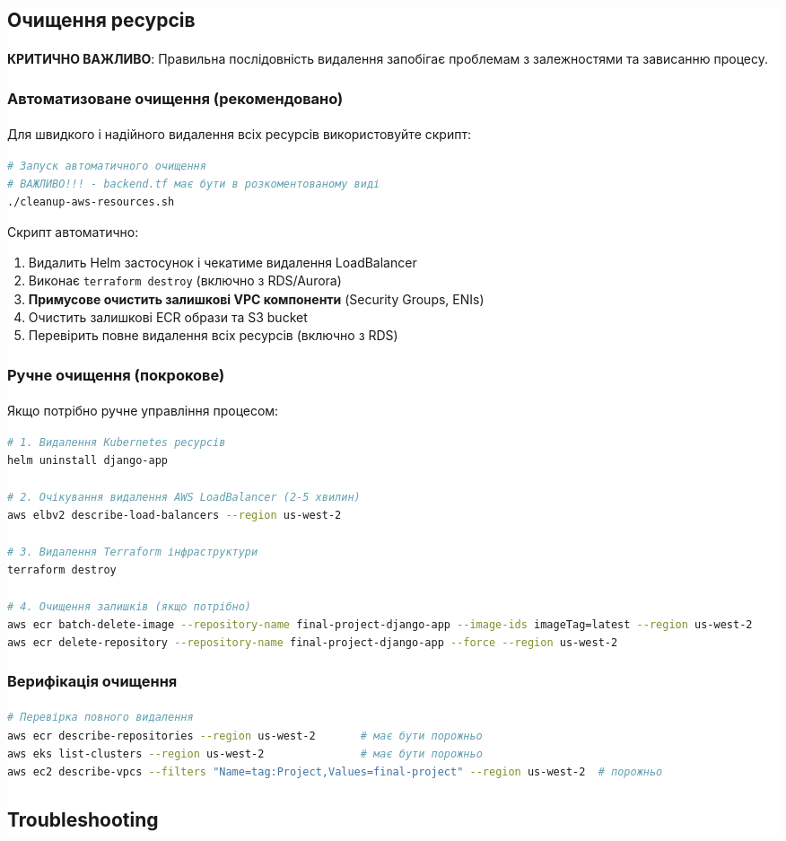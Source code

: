 ## Очищення ресурсів

**КРИТИЧНО ВАЖЛИВО**: Правильна послідовність видалення запобігає проблемам з залежностями та зависанню процесу.

### Автоматизоване очищення (рекомендовано)

Для швидкого і надійного видалення всіх ресурсів використовуйте скрипт:

```bash
# Запуск автоматичного очищення
# ВАЖЛИВО!!! - backend.tf має бути в розкоментованому виді 
./cleanup-aws-resources.sh
```

Скрипт автоматично:
1. Видалить Helm застосунок і чекатиме видалення LoadBalancer
2. Виконає `terraform destroy` (включно з RDS/Aurora)
3. **Примусове очистить залишкові VPC компоненти** (Security Groups, ENIs)
4. Очистить залишкові ECR образи та S3 bucket
5. Перевірить повне видалення всіх ресурсів (включно з RDS)

### Ручне очищення (покрокове)

Якщо потрібно ручне управління процесом:

```bash
# 1. Видалення Kubernetes ресурсів
helm uninstall django-app

# 2. Очікування видалення AWS LoadBalancer (2-5 хвилин)
aws elbv2 describe-load-balancers --region us-west-2

# 3. Видалення Terraform інфраструктури
terraform destroy

# 4. Очищення залишків (якщо потрібно)
aws ecr batch-delete-image --repository-name final-project-django-app --image-ids imageTag=latest --region us-west-2
aws ecr delete-repository --repository-name final-project-django-app --force --region us-west-2
```

### Верифікація очищення

```bash
# Перевірка повного видалення
aws ecr describe-repositories --region us-west-2       # має бути порожньо
aws eks list-clusters --region us-west-2               # має бути порожньо  
aws ec2 describe-vpcs --filters "Name=tag:Project,Values=final-project" --region us-west-2  # порожньо
```

## Troubleshooting
